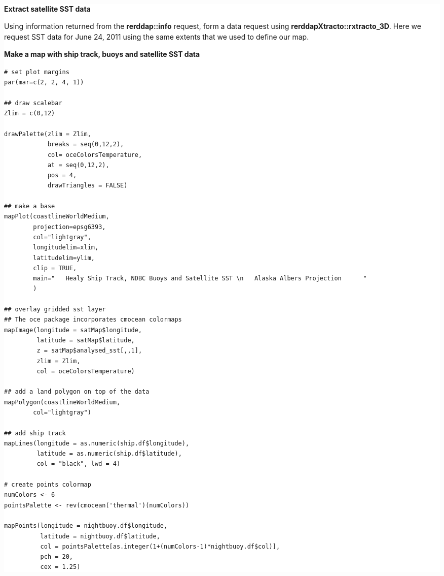 **Extract satellite SST data**

Using information returned from the **rerddap::info** request, form a data request using **rerddapXtracto::rxtracto\_3D**. Here we request SST data for June 24, 2011 using the same extents that we used to define our map.

**Make a map with ship track, buoys and satellite SST data**

```text
# set plot margins
par(mar=c(2, 2, 4, 1))

## draw scalebar
Zlim = c(0,12)

drawPalette(zlim = Zlim, 
            breaks = seq(0,12,2),
            col= oceColorsTemperature, 
            at = seq(0,12,2), 
            pos = 4, 
            drawTriangles = FALSE)

## make a base
mapPlot(coastlineWorldMedium, 
        projection=epsg6393,
        col="lightgray", 
        longitudelim=xlim, 
        latitudelim=ylim, 
        clip = TRUE,
        main="   Healy Ship Track, NDBC Buoys and Satellite SST \n   Alaska Albers Projection      "
        )

## overlay gridded sst layer
## The oce package incorporates cmocean colormaps
mapImage(longitude = satMap$longitude,
         latitude = satMap$latitude, 
         z = satMap$analysed_sst[,,1], 
         zlim = Zlim,
         col = oceColorsTemperature)

## add a land polygon on top of the data
mapPolygon(coastlineWorldMedium, 
        col="lightgray")

## add ship track
mapLines(longitude = as.numeric(ship.df$longitude), 
         latitude = as.numeric(ship.df$latitude), 
         col = "black", lwd = 4)

# create points colormap
numColors <- 6 
pointsPalette <- rev(cmocean('thermal')(numColors))

mapPoints(longitude = nightbuoy.df$longitude, 
          latitude = nightbuoy.df$latitude, 
          col = pointsPalette[as.integer(1+(numColors-1)*nightbuoy.df$col)], 
          pch = 20, 
          cex = 1.25)
```
